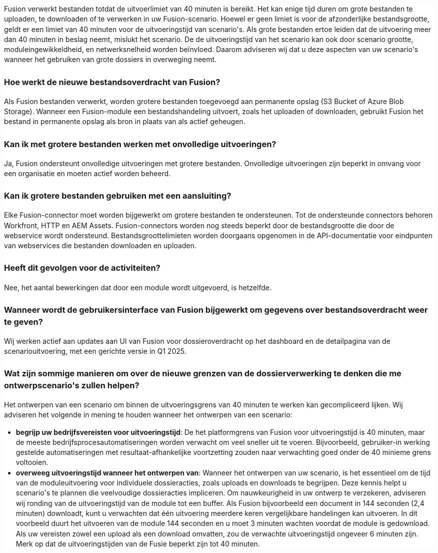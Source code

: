 Fusion verwerkt bestanden totdat de uitvoerlimiet van 40 minuten is bereikt. Het kan enige tijd duren om grote bestanden te uploaden, te downloaden of te verwerken in uw Fusion-scenario. Hoewel er geen limiet is voor de afzonderlijke bestandsgrootte, geldt er een limiet van 40 minuten voor de uitvoeringstijd van scenario&#39;s. Als grote bestanden ertoe leiden dat de uitvoering meer dan 40 minuten in beslag neemt, mislukt het scenario. De de uitvoeringstijd van het scenario kan ook door scenario grootte, moduleingewikkeldheid, en netwerksnelheid worden beïnvloed. Daarom adviseren wij dat u deze aspecten van uw scenario&#39;s wanneer het gebruiken van grote dossiers in overweging neemt.

### Hoe werkt de nieuwe bestandsoverdracht van Fusion?

Als Fusion bestanden verwerkt, worden grotere bestanden toegevoegd aan permanente opslag (S3 Bucket of Azure Blob Storage). Wanneer een Fusion-module een bestandshandeling uitvoert, zoals het uploaden of downloaden, gebruikt Fusion het bestand in permanente opslag als bron in plaats van als actief geheugen.

### Kan ik met grotere bestanden werken met onvolledige uitvoeringen?

Ja, Fusion ondersteunt onvolledige uitvoeringen met grotere bestanden. Onvolledige uitvoeringen zijn beperkt in omvang voor een organisatie en moeten actief worden beheerd.

### Kan ik grotere bestanden gebruiken met een aansluiting?

Elke Fusion-connector moet worden bijgewerkt om grotere bestanden te ondersteunen. Tot de ondersteunde connectors behoren Workfront, HTTP en AEM Assets. Fusion-connectors worden nog steeds beperkt door de bestandsgrootte die door de webservice wordt ondersteund. Bestandsgroottelimieten worden doorgaans opgenomen in de API-documentatie voor eindpunten van webservices die bestanden downloaden en uploaden.

### Heeft dit gevolgen voor de activiteiten?

Nee, het aantal bewerkingen dat door een module wordt uitgevoerd, is hetzelfde.

### Wanneer wordt de gebruikersinterface van Fusion bijgewerkt om gegevens over bestandsoverdracht weer te geven?

Wij werken actief aan updates aan UI van Fusion voor dossieroverdracht op het dashboard en de detailpagina van de scenariouitvoering, met een gerichte versie in Q1 2025.

### Wat zijn sommige manieren om over de nieuwe grenzen van de dossierverwerking te denken die me ontwerpscenario&#39;s zullen helpen?

Het ontwerpen van een scenario om binnen de uitvoeringsgrens van 40 minuten te werken kan gecompliceerd lijken. Wij adviseren het volgende in mening te houden wanneer het ontwerpen van een scenario:

* **begrijp uw bedrijfsvereisten voor uitvoeringstijd**: De het platformgrens van Fusion voor uitvoeringstijd is 40 minuten, maar de meeste bedrijfsprocesautomatiseringen worden verwacht om veel sneller uit te voeren. Bijvoorbeeld, gebruiker-in werking gestelde automatiseringen met resultaat-afhankelijke voortzetting zouden naar verwachting goed onder de 40 minieme grens voltooien.
* **overweeg uitvoeringstijd wanneer het ontwerpen van**: Wanneer het ontwerpen van uw scenario, is het essentieel om de tijd van de moduleuitvoering voor individuele dossieracties, zoals uploads en downloads te begrijpen. Deze kennis helpt u scenario&#39;s te plannen die veelvoudige dossieracties impliceren.  Om nauwkeurigheid in uw ontwerp te verzekeren, adviseren wij ronding van de uitvoeringstijd van de module tot een buffer.
Als Fusion bijvoorbeeld een document in 144 seconden (2,4 minuten) downloadt, kunt u verwachten dat één uitvoering meerdere keren vergelijkbare handelingen kan uitvoeren. In dit voorbeeld duurt het uitvoeren van de module 144 seconden en u moet 3 minuten wachten voordat de module is gedownload. Als uw vereisten zowel een upload als een download omvatten, zou de verwachte uitvoeringstijd ongeveer 6 minuten zijn. Merk op dat de uitvoeringstijden van de Fusie beperkt zijn tot 40 minuten.
